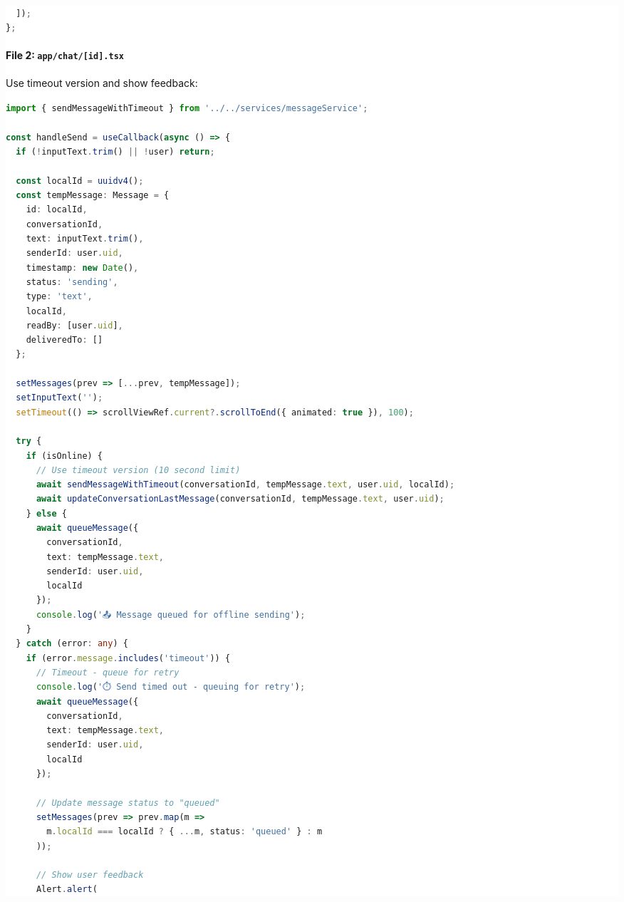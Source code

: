 ```typescript
  ]);
};
```

#### **File 2: `app/chat/[id].tsx`**

Use timeout version and show feedback:

```typescript
import { sendMessageWithTimeout } from '../../services/messageService';

const handleSend = useCallback(async () => {
  if (!inputText.trim() || !user) return;

  const localId = uuidv4();
  const tempMessage: Message = {
    id: localId,
    conversationId,
    text: inputText.trim(),
    senderId: user.uid,
    timestamp: new Date(),
    status: 'sending',
    type: 'text',
    localId,
    readBy: [user.uid],
    deliveredTo: []
  };

  setMessages(prev => [...prev, tempMessage]);
  setInputText('');
  setTimeout(() => scrollViewRef.current?.scrollToEnd({ animated: true }), 100);

  try {
    if (isOnline) {
      // Use timeout version (10 second limit)
      await sendMessageWithTimeout(conversationId, tempMessage.text, user.uid, localId);
      await updateConversationLastMessage(conversationId, tempMessage.text, user.uid);
    } else {
      await queueMessage({
        conversationId,
        text: tempMessage.text,
        senderId: user.uid,
        localId
      });
      console.log('📤 Message queued for offline sending');
    }
  } catch (error: any) {
    if (error.message.includes('timeout')) {
      // Timeout - queue for retry
      console.log('⏱️ Send timed out - queuing for retry');
      await queueMessage({
        conversationId,
        text: tempMessage.text,
        senderId: user.uid,
        localId
      });
      
      // Update message status to "queued"
      setMessages(prev => prev.map(m => 
        m.localId === localId ? { ...m, status: 'queued' } : m
      ));
      
      // Show user feedback
      Alert.alert(
```